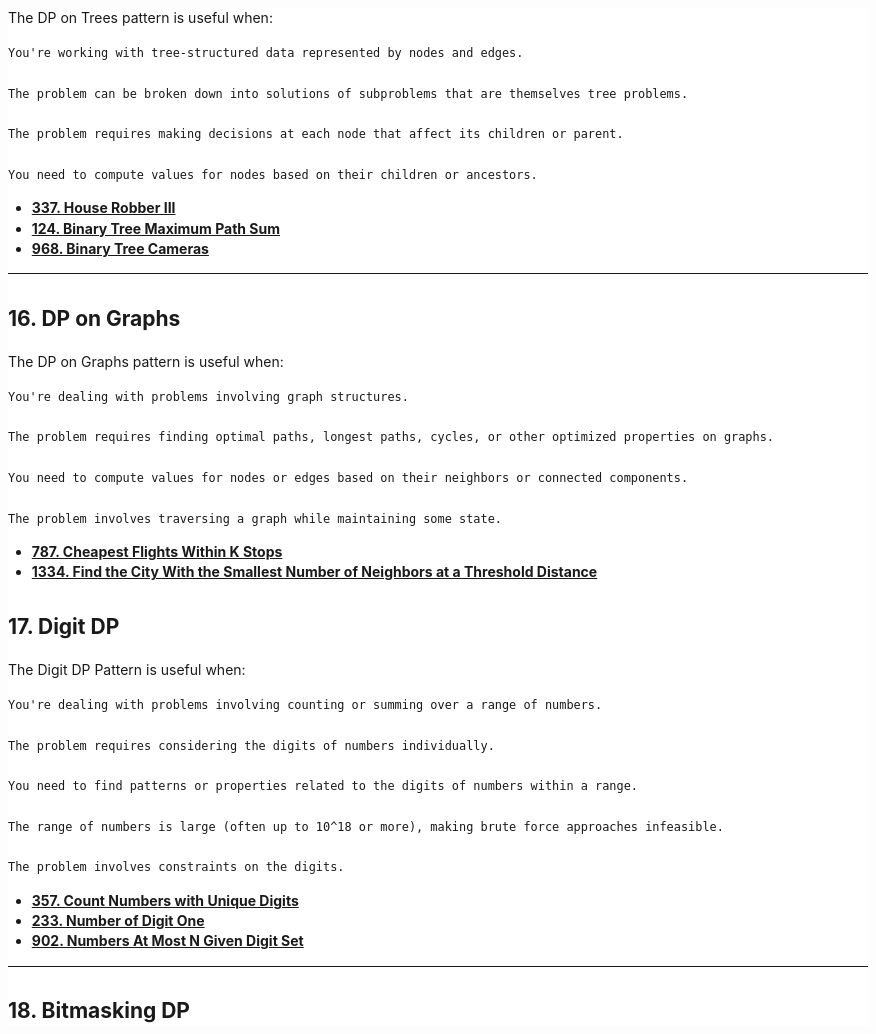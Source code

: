 The DP on Trees pattern is useful when:

    You're working with tree-structured data represented by nodes and edges.

    The problem can be broken down into solutions of subproblems that are themselves tree problems.

    The problem requires making decisions at each node that affect its children or parent.

    You need to compute values for nodes based on their children or ancestors.

- **[337. House Robber III](https://leetcode.com/problems/house-robber-iii/)**
- **[124. Binary Tree Maximum Path Sum](https://leetcode.com/problems/binary-tree-maximum-path-sum/)**
- **[968. Binary Tree Cameras](https://leetcode.com/problems/binary-tree-cameras/)**

---

## 16. DP on Graphs

The DP on Graphs pattern is useful when:

    You're dealing with problems involving graph structures.

    The problem requires finding optimal paths, longest paths, cycles, or other optimized properties on graphs.

    You need to compute values for nodes or edges based on their neighbors or connected components.

    The problem involves traversing a graph while maintaining some state.

- **[787. Cheapest Flights Within K Stops](https://leetcode.com/problems/cheapest-flights-within-k-stops/)**
- **[1334. Find the City With the Smallest Number of Neighbors at a Threshold Distance](https://leetcode.com/problems/find-the-city-with-the-smallest-number-of-neighbors-at-a-threshold-distance/)**

## 17. Digit DP

The Digit DP Pattern is useful when:

    You're dealing with problems involving counting or summing over a range of numbers.

    The problem requires considering the digits of numbers individually.

    You need to find patterns or properties related to the digits of numbers within a range.

    The range of numbers is large (often up to 10^18 or more), making brute force approaches infeasible.

    The problem involves constraints on the digits.

- **[357. Count Numbers with Unique Digits](https://leetcode.com/problems/count-numbers-with-unique-digits/)**
- **[233. Number of Digit One](https://leetcode.com/problems/number-of-digit-one/)**
- **[902. Numbers At Most N Given Digit Set](https://leetcode.com/problems/numbers-at-most-n-given-digit-set/)**

---

## 18. Bitmasking DP
